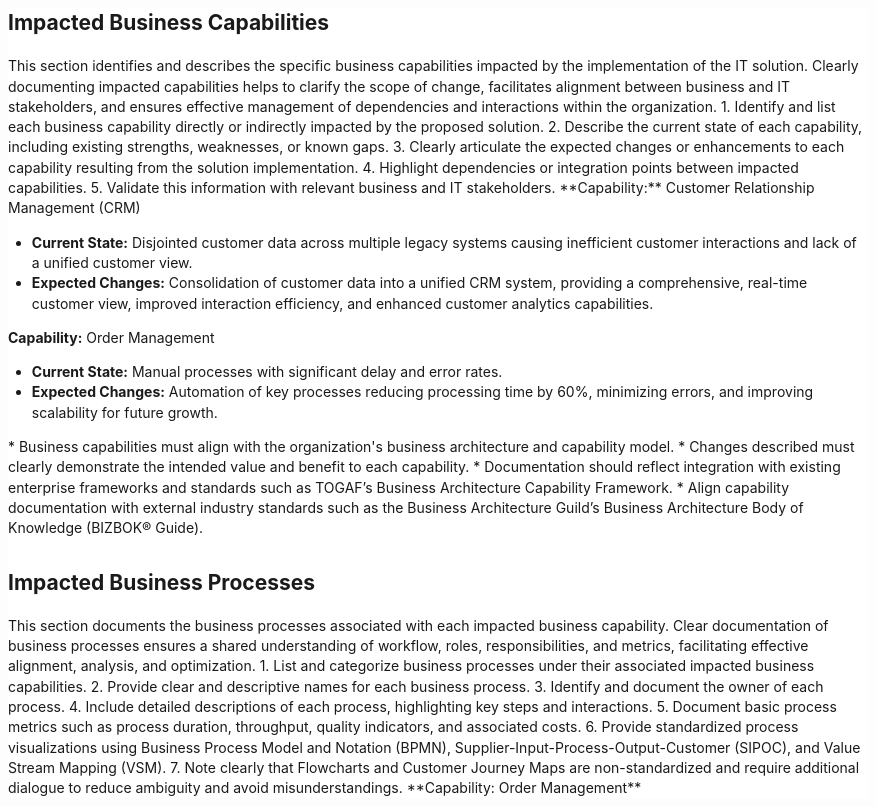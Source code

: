## Impacted Business Capabilities

<Purpose>
This section identifies and describes the specific business capabilities impacted by the implementation of the IT solution. Clearly documenting impacted capabilities helps to clarify the scope of change, facilitates alignment between business and IT stakeholders, and ensures effective management of dependencies and interactions within the organization.
</Purpose>
<Instructions>
1. Identify and list each business capability directly or indirectly impacted by the proposed solution.
2. Describe the current state of each capability, including existing strengths, weaknesses, or known gaps.
3. Clearly articulate the expected changes or enhancements to each capability resulting from the solution implementation.
4. Highlight dependencies or integration points between impacted capabilities.
5. Validate this information with relevant business and IT stakeholders.
</Instructions>
<Example>
**Capability:** Customer Relationship Management (CRM)

* **Current State:** Disjointed customer data across multiple legacy systems causing inefficient customer interactions and lack of a unified customer view.
* **Expected Changes:** Consolidation of customer data into a unified CRM system, providing a comprehensive, real-time customer view, improved interaction efficiency, and enhanced customer analytics capabilities.

**Capability:** Order Management

* **Current State:** Manual processes with significant delay and error rates.
* **Expected Changes:** Automation of key processes reducing processing time by 60%, minimizing errors, and improving scalability for future growth.
</Example>
<Standards>
* Business capabilities must align with the organization's business architecture and capability model.
* Changes described must clearly demonstrate the intended value and benefit to each capability.
* Documentation should reflect integration with existing enterprise frameworks and standards such as TOGAF’s Business Architecture Capability Framework.
* Align capability documentation with external industry standards such as the Business Architecture Guild’s Business Architecture Body of Knowledge (BIZBOK® Guide).
</Standards>

## Impacted Business Processes

<Purpose>
This section documents the business processes associated with each impacted business capability. Clear documentation of business processes ensures a shared understanding of workflow, roles, responsibilities, and metrics, facilitating effective alignment, analysis, and optimization.
</Purpose>
<Instructions>
1. List and categorize business processes under their associated impacted business capabilities.
2. Provide clear and descriptive names for each business process.
3. Identify and document the owner of each process.
4. Include detailed descriptions of each process, highlighting key steps and interactions.
5. Document basic process metrics such as process duration, throughput, quality indicators, and associated costs.
6. Provide standardized process visualizations using Business Process Model and Notation (BPMN), Supplier-Input-Process-Output-Customer (SIPOC), and Value Stream Mapping (VSM).
7. Note clearly that Flowcharts and Customer Journey Maps are non-standardized and require additional dialogue to reduce ambiguity and avoid misunderstandings.
</Instructions>
<Example>
**Capability: Order Management**